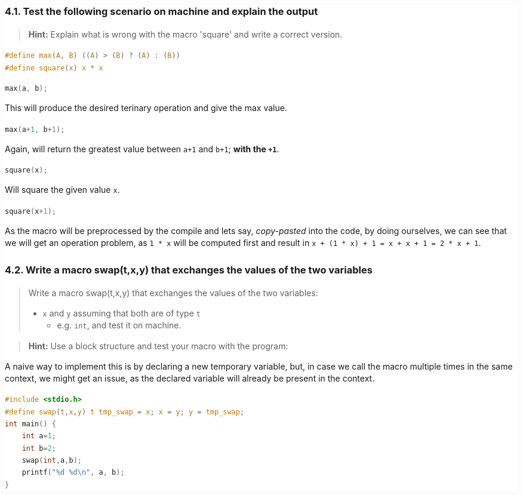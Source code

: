 ### 4.1. Test the following scenario on machine and explain the output

> **Hint:** Explain what is wrong with the macro 'square' and write a correct version.


```c
#define max(A, B) ((A) > (B) ? (A) : (B))
#define square(x) x * x
```

```c
max(a, b);
```

This will produce the desired terinary operation and give the max value.


```c
max(a+1, b+1);
```

Again, will return the greatest value between `a+1` and `b+1`; **with the `+1`**.


```c
square(x);
```

Will square the given value `x`.

```c
square(x+1);
```

As the macro will be preprocessed by the compile and lets say, _copy-pasted_ into the
code, by doing ourselves, we can see that we will get an operation problem, as `1 * x`
will be computed first and result in `x + (1 * x) + 1 = x + x + 1 = 2 * x + 1`.



### 4.2. Write a macro swap(t,x,y) that exchanges the values of the two variables

> Write a macro swap(t,x,y) that exchanges the values of the two variables:
> * `x` and `y` assuming that both are of type `t`
>   * e.g. `int`, and test it on machine.

> **Hint:** Use a block structure and test your macro with the program:


A naive way to implement this is by declaring a new temporary variable, but,
in case we call the macro multiple times in the same context, we might
get an issue, as the declared variable will already be present in the context.

```c
#include <stdio.h>
#define swap(t,x,y) t tmp_swap = x; x = y; y = tmp_swap;
int main() {
    int a=1;
    int b=2;
    swap(int,a,b);
    printf("%d %d\n", a, b);
}
```
